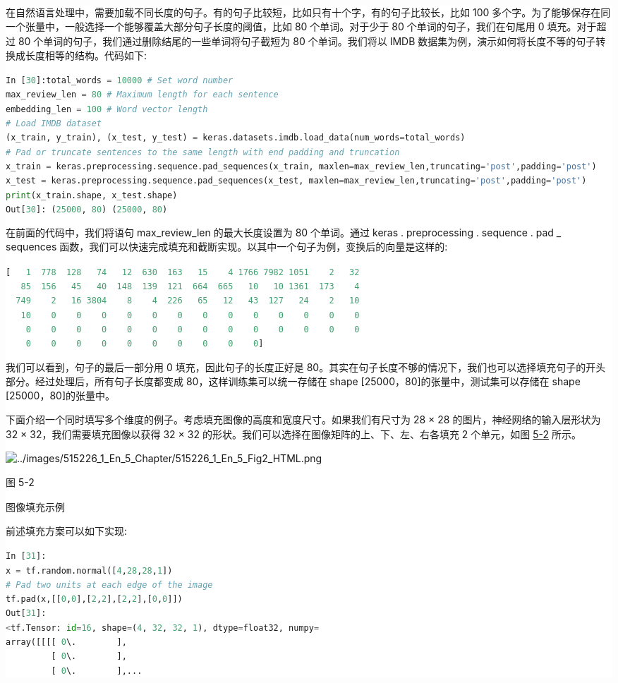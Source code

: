 在自然语言处理中，需要加载不同长度的句子。有的句子比较短，比如只有十个字，有的句子比较长，比如 100 多个字。为了能够保存在同一个张量中，一般选择一个能够覆盖大部分句子长度的阈值，比如 80 个单词。对于少于 80 个单词的句子，我们在句尾用 0 填充。对于超过 80 个单词的句子，我们通过删除结尾的一些单词将句子截短为 80 个单词。我们将以 IMDB 数据集为例，演示如何将长度不等的句子转换成长度相等的结构。代码如下:

```py
In [30]:total_words = 10000 # Set word number
max_review_len = 80 # Maximum length for each sentence
embedding_len = 100 # Word vector length
# Load IMDB dataset
(x_train, y_train), (x_test, y_test) = keras.datasets.imdb.load_data(num_words=total_words)
# Pad or truncate sentences to the same length with end padding and truncation
x_train = keras.preprocessing.sequence.pad_sequences(x_train, maxlen=max_review_len,truncating='post',padding='post')
x_test = keras.preprocessing.sequence.pad_sequences(x_test, maxlen=max_review_len,truncating='post',padding='post')
print(x_train.shape, x_test.shape)
Out[30]: (25000, 80) (25000, 80)

```

在前面的代码中，我们将语句 max_review_len 的最大长度设置为 80 个单词。通过 keras . preprocessing . sequence . pad _ sequences 函数，我们可以快速完成填充和截断实现。以其中一个句子为例，变换后的向量是这样的:

```py
[   1  778  128   74   12  630  163   15    4 1766 7982 1051    2   32
   85  156   45   40  148  139  121  664  665   10   10 1361  173    4
  749    2   16 3804    8    4  226   65   12   43  127   24    2   10
   10    0    0    0    0    0    0    0    0    0    0    0    0    0
    0    0    0    0    0    0    0    0    0    0    0    0    0    0
    0    0    0    0    0    0    0    0    0    0]

```

我们可以看到，句子的最后一部分用 0 填充，因此句子的长度正好是 80。其实在句子长度不够的情况下，我们也可以选择填充句子的开头部分。经过处理后，所有句子长度都变成 80，这样训练集可以统一存储在 shape [25000，80]的张量中，测试集可以存储在 shape [25000，80]的张量中。

下面介绍一个同时填写多个维度的例子。考虑填充图像的高度和宽度尺寸。如果我们有尺寸为 28 × 28 的图片，神经网络的输入层形状为 32 × 32，我们需要填充图像以获得 32 × 32 的形状。我们可以选择在图像矩阵的上、下、左、右各填充 2 个单元，如图 [5-2](#Fig2) 所示。

![../images/515226_1_En_5_Chapter/515226_1_En_5_Fig2_HTML.png](../images/515226_1_En_5_Chapter/515226_1_En_5_Fig2_HTML.png)

图 5-2

图像填充示例

前述填充方案可以如下实现:

```py
In [31]:
x = tf.random.normal([4,28,28,1])
# Pad two units at each edge of the image
tf.pad(x,[[0,0],[2,2],[2,2],[0,0]])
Out[31]:
<tf.Tensor: id=16, shape=(4, 32, 32, 1), dtype=float32, numpy=
array([[[[ 0\.        ],
         [ 0\.        ],
         [ 0\.        ],...

```
